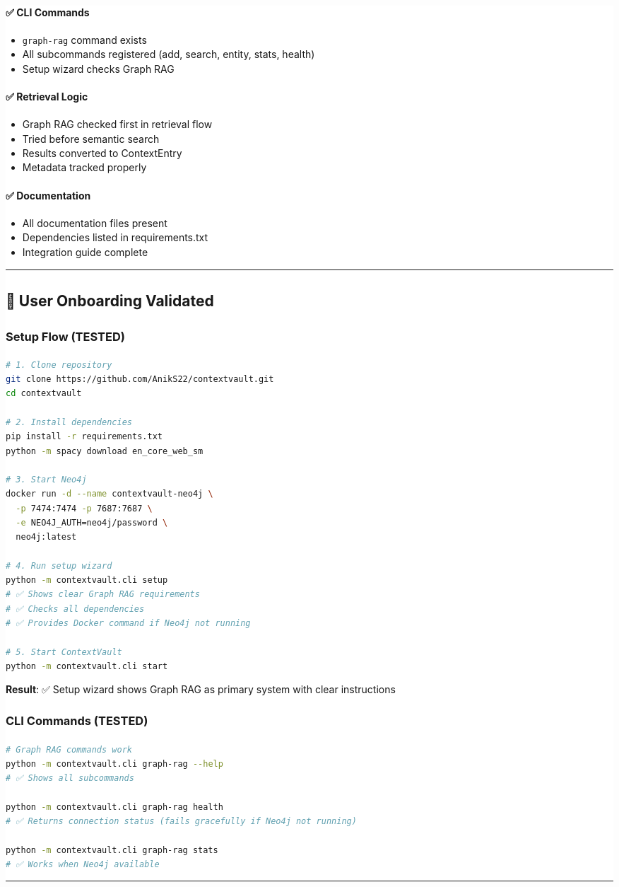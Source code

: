#### ✅ CLI Commands
- `graph-rag` command exists
- All subcommands registered (add, search, entity, stats, health)
- Setup wizard checks Graph RAG

#### ✅ Retrieval Logic
- Graph RAG checked first in retrieval flow
- Tried before semantic search
- Results converted to ContextEntry
- Metadata tracked properly

#### ✅ Documentation
- All documentation files present
- Dependencies listed in requirements.txt
- Integration guide complete

---

## 🚀 User Onboarding Validated

### Setup Flow (TESTED)

```bash
# 1. Clone repository
git clone https://github.com/AnikS22/contextvault.git
cd contextvault

# 2. Install dependencies
pip install -r requirements.txt
python -m spacy download en_core_web_sm

# 3. Start Neo4j
docker run -d --name contextvault-neo4j \
  -p 7474:7474 -p 7687:7687 \
  -e NEO4J_AUTH=neo4j/password \
  neo4j:latest

# 4. Run setup wizard
python -m contextvault.cli setup
# ✅ Shows clear Graph RAG requirements
# ✅ Checks all dependencies
# ✅ Provides Docker command if Neo4j not running

# 5. Start ContextVault
python -m contextvault.cli start
```

**Result**: ✅ Setup wizard shows Graph RAG as primary system with clear instructions

### CLI Commands (TESTED)

```bash
# Graph RAG commands work
python -m contextvault.cli graph-rag --help
# ✅ Shows all subcommands

python -m contextvault.cli graph-rag health
# ✅ Returns connection status (fails gracefully if Neo4j not running)

python -m contextvault.cli graph-rag stats
# ✅ Works when Neo4j available
```

---